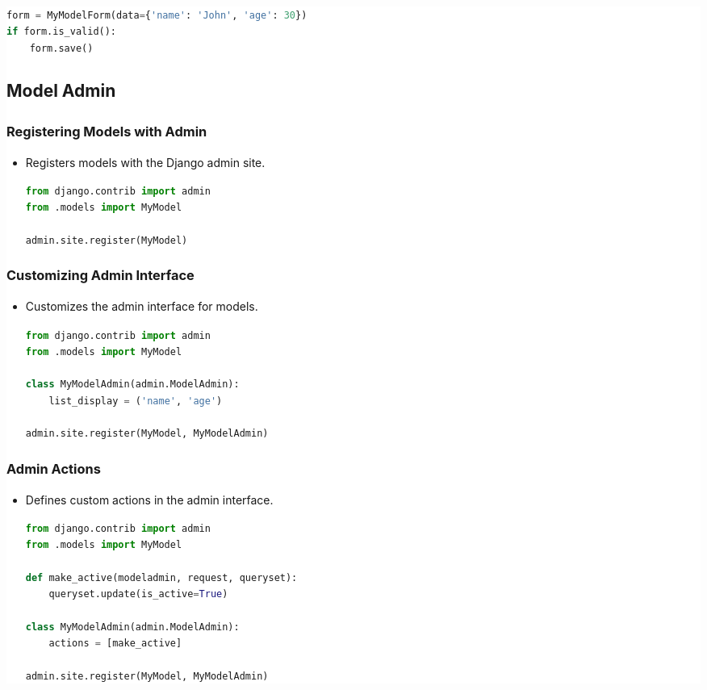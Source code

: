   ```python
  form = MyModelForm(data={'name': 'John', 'age': 30})
  if form.is_valid():
      form.save()
  ```

## Model Admin

### Registering Models with Admin
- Registers models with the Django admin site.

  ```python
  from django.contrib import admin
  from .models import MyModel

  admin.site.register(MyModel)
  ```

### Customizing Admin Interface
- Customizes the admin interface for models.

  ```python
  from django.contrib import admin
  from .models import MyModel

  class MyModelAdmin(admin.ModelAdmin):
      list_display = ('name', 'age')

  admin.site.register(MyModel, MyModelAdmin)
  ```

### Admin Actions
- Defines custom actions in the admin interface.

  ```python
  from django.contrib import admin
  from .models import MyModel

  def make_active(modeladmin, request, queryset):
      queryset.update(is_active=True)

  class MyModelAdmin(admin.ModelAdmin):
      actions = [make_active]

  admin.site.register(MyModel, MyModelAdmin)
  ```